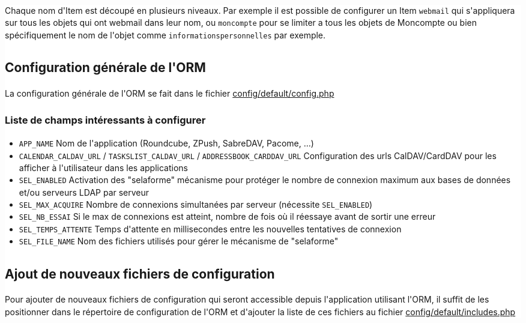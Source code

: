 Chaque nom d'Item est découpé en plusieurs niveaux. Par exemple il est possible de configurer un Item `webmail` qui s'appliquera sur tous les objets qui ont webmail dans leur nom, ou `moncompte` pour se limiter a tous les objets de Moncompte ou bien spécifiquement le nom de l'objet comme `informationspersonnelles` par exemple.

<h2>Configuration générale de l'ORM</h2>

La configuration générale de l'ORM se fait dans le fichier [config/default/config.php](https://github.com/messagerie-melanie2/ORM-M2/tree/master/config/default/config.php)

<h3>Liste de champs intéressants à configurer</h3>

  - `APP_NAME` Nom de l'application (Roundcube, ZPush, SabreDAV, Pacome, ...)
  - `CALENDAR_CALDAV_URL` / `TASKSLIST_CALDAV_URL` / `ADDRESSBOOK_CARDDAV_URL` Configuration des urls CalDAV/CardDAV pour les afficher à l'utilisateur dans les applications
  - `SEL_ENABLED` Activation des "selaforme" mécanisme pour protéger le nombre de connexion maximum aux bases de données et/ou serveurs LDAP par serveur
  - `SEL_MAX_ACQUIRE` Nombre de connexions simultanées par serveur (nécessite `SEL_ENABLED`)
  - `SEL_NB_ESSAI` Si le max de connexions est atteint, nombre de fois où il réessaye avant de sortir une erreur
  - `SEL_TEMPS_ATTENTE` Temps d'attente en millisecondes entre les nouvelles tentatives de connexion
  - `SEL_FILE_NAME` Nom des fichiers utilisés pour gérer le mécanisme de "selaforme"
 
<h2>Ajout de nouveaux fichiers de configuration</h2>

Pour ajouter de nouveaux fichiers de configuration qui seront accessible depuis l'application utilisant l'ORM, il suffit de les positionner dans le répertoire de configuration de l'ORM et d'ajouter la liste de ces fichiers au fichier [config/default/includes.php](https://github.com/messagerie-melanie2/ORM-M2/tree/master/config/default/includes.php)